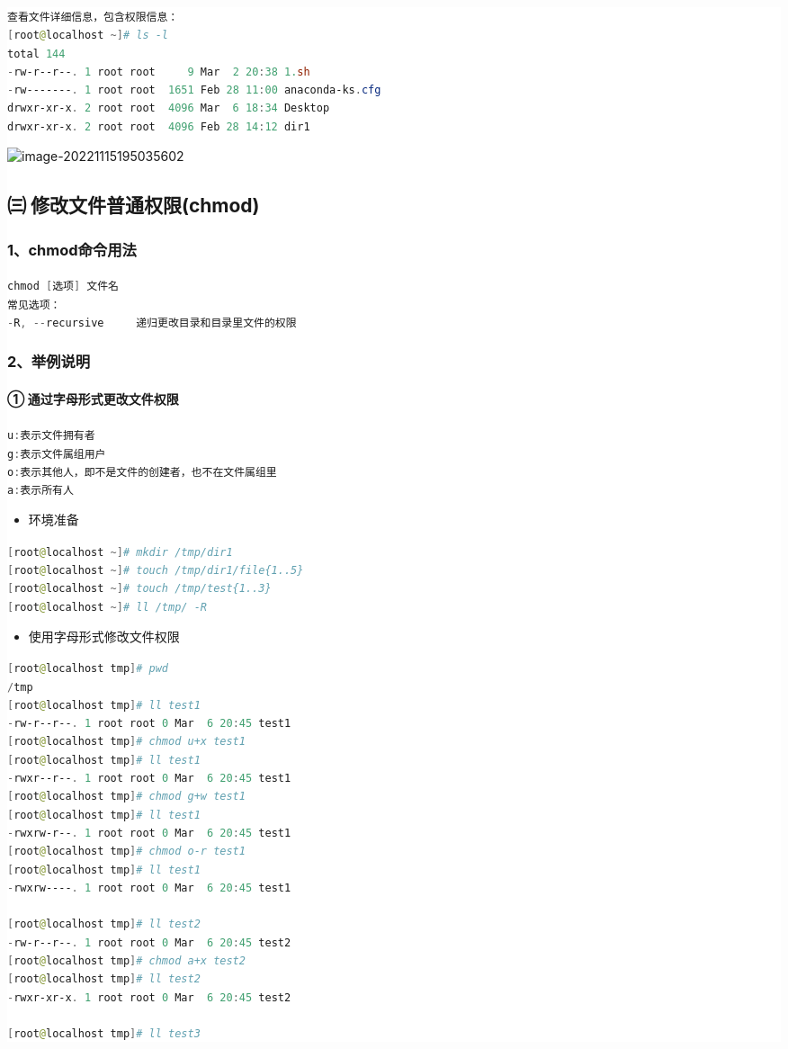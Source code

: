 ```powershell
查看文件详细信息，包含权限信息：
[root@localhost ~]# ls -l
total 144
-rw-r--r--. 1 root root     9 Mar  2 20:38 1.sh
-rw-------. 1 root root  1651 Feb 28 11:00 anaconda-ks.cfg
drwxr-xr-x. 2 root root  4096 Mar  6 18:34 Desktop
drwxr-xr-x. 2 root root  4096 Feb 28 14:12 dir1
```

![image-20221115195035602](/03_Linux下文件权限管理.assets/image-20221115195035602.png)

## ㈢ 修改文件普通权限(chmod)

### 1、chmod命令用法

```powershell
chmod [选项] 文件名
常见选项：
-R, --recursive		递归更改目录和目录里文件的权限
```

### 2、举例说明

#### ① 通过字母形式更改文件权限

```powershell
u:表示文件拥有者
g:表示文件属组用户
o:表示其他人，即不是文件的创建者，也不在文件属组里
a:表示所有人

```

- 环境准备

```powershell
[root@localhost ~]# mkdir /tmp/dir1
[root@localhost ~]# touch /tmp/dir1/file{1..5}
[root@localhost ~]# touch /tmp/test{1..3}
[root@localhost ~]# ll /tmp/ -R
```

- 使用字母形式修改文件权限

```powershell
[root@localhost tmp]# pwd
/tmp
[root@localhost tmp]# ll test1
-rw-r--r--. 1 root root 0 Mar  6 20:45 test1
[root@localhost tmp]# chmod u+x test1
[root@localhost tmp]# ll test1
-rwxr--r--. 1 root root 0 Mar  6 20:45 test1
[root@localhost tmp]# chmod g+w test1
[root@localhost tmp]# ll test1
-rwxrw-r--. 1 root root 0 Mar  6 20:45 test1
[root@localhost tmp]# chmod o-r test1
[root@localhost tmp]# ll test1
-rwxrw----. 1 root root 0 Mar  6 20:45 test1

[root@localhost tmp]# ll test2
-rw-r--r--. 1 root root 0 Mar  6 20:45 test2
[root@localhost tmp]# chmod a+x test2
[root@localhost tmp]# ll test2
-rwxr-xr-x. 1 root root 0 Mar  6 20:45 test2

[root@localhost tmp]# ll test3
```